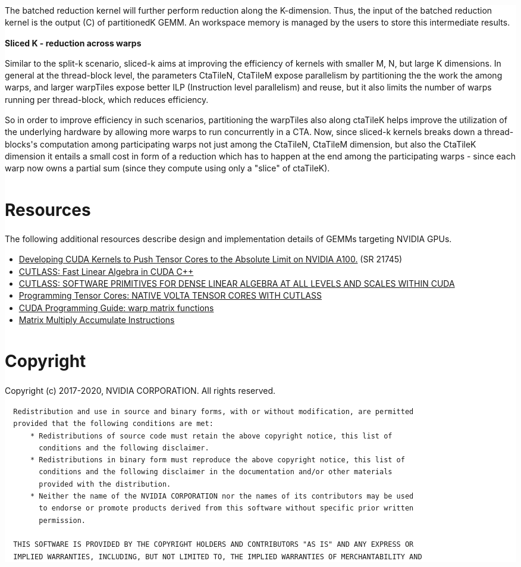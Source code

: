 The batched reduction kernel will further perform reduction along the K-dimension. Thus, the input of 
the batched reduction kernel is the output (C) of partitionedK GEMM. An workspace memory is managed by 
the users to store this intermediate results.

**Sliced K - reduction across warps**

Similar to the split-k scenario, sliced-k aims at improving the efficiency of kernels with smaller M, N,
 but large K dimensions. In general at the thread-block level, the parameters CtaTileN, CtaTileM expose parallelism 
by partitioning the the work the among warps, and larger warpTiles expose better ILP (Instruction 
level parallelism) and reuse, but it also limits the number of warps running per thread-block, which reduces efficiency.

So in order to improve efficiency in such scenarios, partitioning the warpTiles also along ctaTileK helps improve the utilization 
of the underlying hardware by allowing more warps to run concurrently in a CTA.  Now, since sliced-k kernels breaks 
down a thread-blocks's computation among participating warps not just among the CtaTileN, CtaTileM dimension, 
but also the CtaTileK dimension it entails a small cost in form of a reduction which has to happen at the end among the 
participating warps - since each warp now owns a partial sum (since they compute using only a "slice" of ctaTileK). 

# Resources

The following additional resources describe design and implementation details of GEMMs
targeting NVIDIA GPUs.

- [Developing CUDA Kernels to Push Tensor Cores to the Absolute Limit on NVIDIA A100.](https://www.nvidia.com/en-us/gtc) (SR 21745)
- [CUTLASS: Fast Linear Algebra in CUDA C++](https://devblogs.nvidia.com/cutlass-linear-algebra-cuda/)
- [CUTLASS: SOFTWARE PRIMITIVES FOR DENSE LINEAR ALGEBRA AT ALL LEVELS AND SCALES WITHIN CUDA](https://on-demand-gtc.gputechconf.com/gtcnew/sessionview.php?sessionName=s8854-cutlass%3a+software+primitives+for+dense+linear+algebra+at+all+levels+and+scales+within+cuda)
- [Programming Tensor Cores: NATIVE VOLTA TENSOR CORES WITH CUTLASS](https://developer.download.nvidia.com/video/gputechconf/gtc/2019/presentation/s9593-cutensor-high-performance-tensor-operations-in-cuda-v2.pdf)
- [CUDA Programming Guide: warp matrix functions](https://docs.nvidia.com/cuda/cuda-c-programming-guide/index.html#wmma)
- [Matrix Multiply Accumulate Instructions](https://docs.nvidia.com/cuda/parallel-thread-execution/index.html#warp-level-matrix-instructions-mma)

# Copyright

Copyright (c) 2017-2020, NVIDIA CORPORATION.  All rights reserved.

```
  Redistribution and use in source and binary forms, with or without modification, are permitted
  provided that the following conditions are met:
      * Redistributions of source code must retain the above copyright notice, this list of
        conditions and the following disclaimer.
      * Redistributions in binary form must reproduce the above copyright notice, this list of
        conditions and the following disclaimer in the documentation and/or other materials
        provided with the distribution.
      * Neither the name of the NVIDIA CORPORATION nor the names of its contributors may be used
        to endorse or promote products derived from this software without specific prior written
        permission.

  THIS SOFTWARE IS PROVIDED BY THE COPYRIGHT HOLDERS AND CONTRIBUTORS "AS IS" AND ANY EXPRESS OR
  IMPLIED WARRANTIES, INCLUDING, BUT NOT LIMITED TO, THE IMPLIED WARRANTIES OF MERCHANTABILITY AND
```